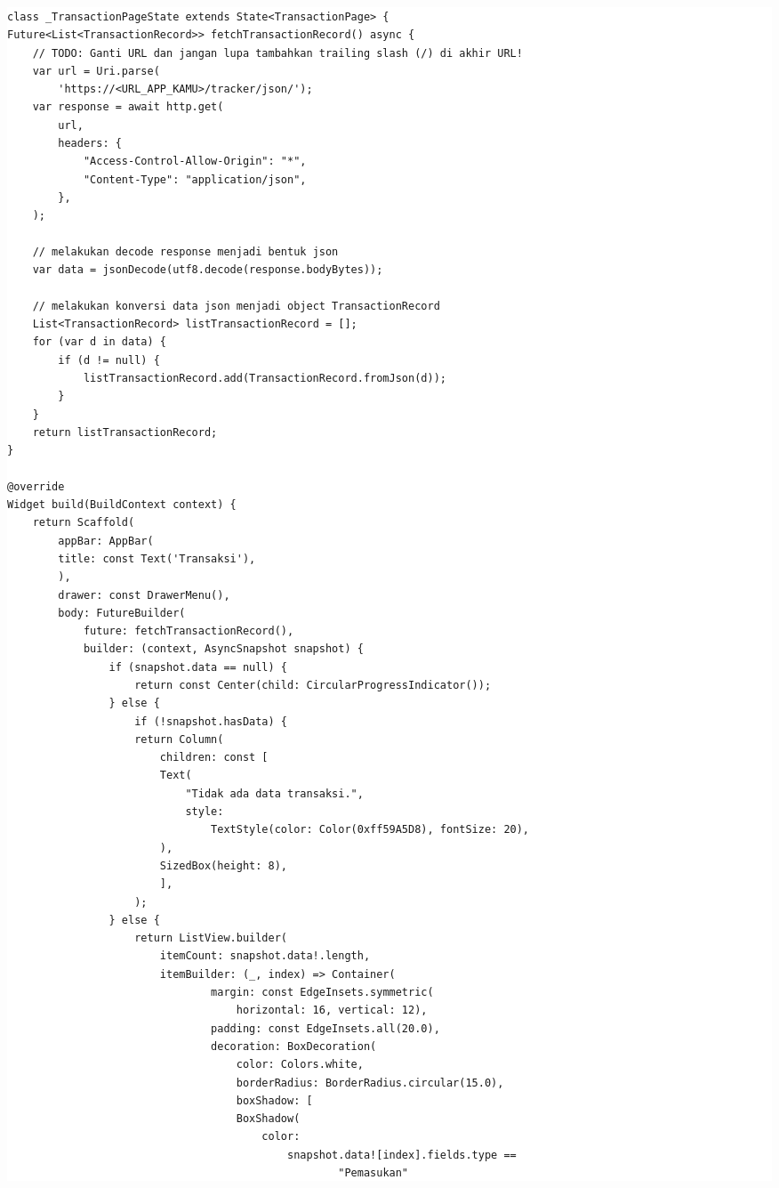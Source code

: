     class _TransactionPageState extends State<TransactionPage> {
    Future<List<TransactionRecord>> fetchTransactionRecord() async {
        // TODO: Ganti URL dan jangan lupa tambahkan trailing slash (/) di akhir URL!
        var url = Uri.parse(
            'https://<URL_APP_KAMU>/tracker/json/');
        var response = await http.get(
            url,
            headers: {
                "Access-Control-Allow-Origin": "*",
                "Content-Type": "application/json",
            },
        );

        // melakukan decode response menjadi bentuk json
        var data = jsonDecode(utf8.decode(response.bodyBytes));

        // melakukan konversi data json menjadi object TransactionRecord
        List<TransactionRecord> listTransactionRecord = [];
        for (var d in data) {
            if (d != null) {
                listTransactionRecord.add(TransactionRecord.fromJson(d));
            }
        }
        return listTransactionRecord;
    }

    @override
    Widget build(BuildContext context) {
        return Scaffold(
            appBar: AppBar(
            title: const Text('Transaksi'),
            ),
            drawer: const DrawerMenu(),
            body: FutureBuilder(
                future: fetchTransactionRecord(),
                builder: (context, AsyncSnapshot snapshot) {
                    if (snapshot.data == null) {
                        return const Center(child: CircularProgressIndicator());
                    } else {
                        if (!snapshot.hasData) {
                        return Column(
                            children: const [
                            Text(
                                "Tidak ada data transaksi.",
                                style:
                                    TextStyle(color: Color(0xff59A5D8), fontSize: 20),
                            ),
                            SizedBox(height: 8),
                            ],
                        );
                    } else {
                        return ListView.builder(
                            itemCount: snapshot.data!.length,
                            itemBuilder: (_, index) => Container(
                                    margin: const EdgeInsets.symmetric(
                                        horizontal: 16, vertical: 12),
                                    padding: const EdgeInsets.all(20.0),
                                    decoration: BoxDecoration(
                                        color: Colors.white,
                                        borderRadius: BorderRadius.circular(15.0),
                                        boxShadow: [
                                        BoxShadow(
                                            color:
                                                snapshot.data![index].fields.type ==
                                                        "Pemasukan"